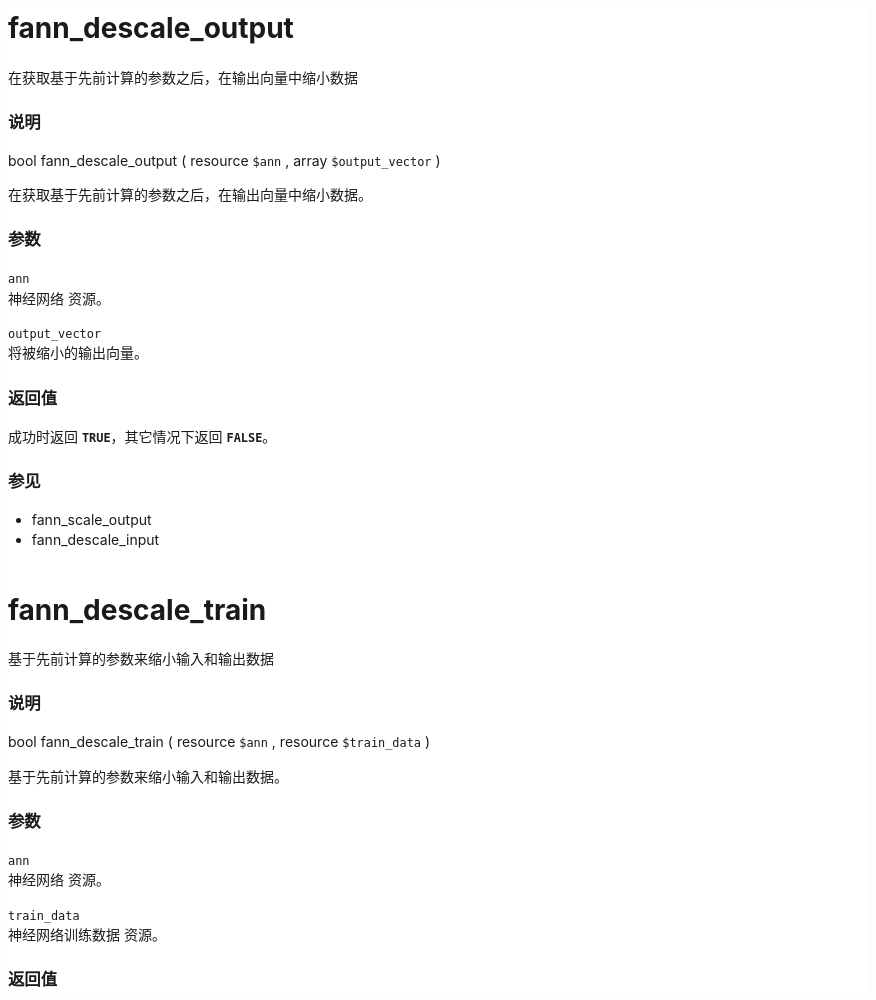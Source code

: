 fann\_descale\_output
=====================

在获取基于先前计算的参数之后，在输出向量中缩小数据

### 说明

<span class="type">bool</span> <span
class="methodname">fann\_descale\_output</span> ( <span
class="methodparam"><span class="type">resource</span> `$ann`</span> ,
<span class="methodparam"><span class="type">array</span>
`$output_vector`</span> )

在获取基于先前计算的参数之后，在输出向量中缩小数据。

### 参数

`ann`  
神经网络 <span class="type">资源</span>。

`output_vector`  
将被缩小的输出向量。

### 返回值

成功时返回 **`TRUE`**，其它情况下返回 **`FALSE`**。

### 参见

-   <span class="function">fann\_scale\_output</span>
-   <span class="function">fann\_descale\_input</span>

fann\_descale\_train
====================

基于先前计算的参数来缩小输入和输出数据

### 说明

<span class="type">bool</span> <span
class="methodname">fann\_descale\_train</span> ( <span
class="methodparam"><span class="type">resource</span> `$ann`</span> ,
<span class="methodparam"><span class="type">resource</span>
`$train_data`</span> )

基于先前计算的参数来缩小输入和输出数据。

### 参数

`ann`  
神经网络 <span class="type">资源</span>。

`train_data`  
神经网络训练数据 <span class="type">资源</span>。

### 返回值

